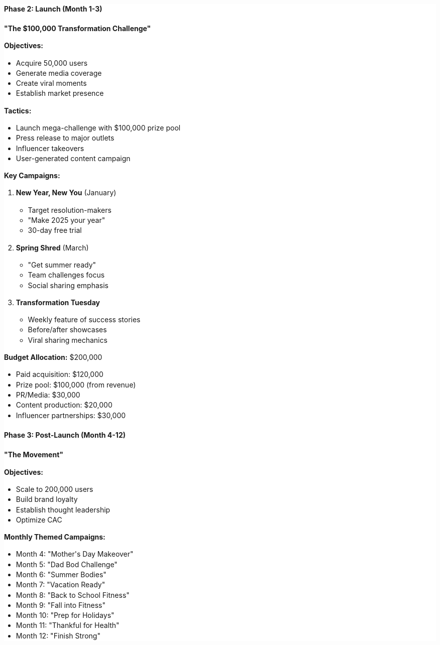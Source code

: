 #### Phase 2: Launch (Month 1-3)
**"The $100,000 Transformation Challenge"**

**Objectives:**
- Acquire 50,000 users
- Generate media coverage
- Create viral moments
- Establish market presence

**Tactics:**
- Launch mega-challenge with $100,000 prize pool
- Press release to major outlets
- Influencer takeovers
- User-generated content campaign

**Key Campaigns:**
1. **New Year, New You** (January)
   - Target resolution-makers
   - "Make 2025 your year"
   - 30-day free trial

2. **Spring Shred** (March)
   - "Get summer ready"
   - Team challenges focus
   - Social sharing emphasis

3. **Transformation Tuesday**
   - Weekly feature of success stories
   - Before/after showcases
   - Viral sharing mechanics

**Budget Allocation:** $200,000
- Paid acquisition: $120,000
- Prize pool: $100,000 (from revenue)
- PR/Media: $30,000
- Content production: $20,000
- Influencer partnerships: $30,000

#### Phase 3: Post-Launch (Month 4-12)
**"The Movement"**

**Objectives:**
- Scale to 200,000 users
- Build brand loyalty
- Establish thought leadership
- Optimize CAC

**Monthly Themed Campaigns:**
- Month 4: "Mother's Day Makeover"
- Month 5: "Dad Bod Challenge"
- Month 6: "Summer Bodies"
- Month 7: "Vacation Ready"
- Month 8: "Back to School Fitness"
- Month 9: "Fall into Fitness"
- Month 10: "Prep for Holidays"
- Month 11: "Thankful for Health"
- Month 12: "Finish Strong"
